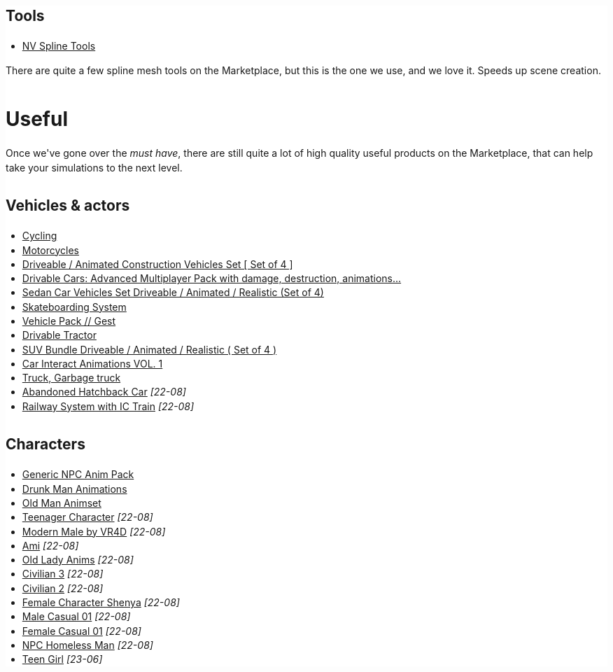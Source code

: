 
## Tools

* [NV Spline Tools](https://www.unrealengine.com/marketplace/en-US/product/nv-spline-tools)

There are quite a few spline mesh tools on the Marketplace, but this is the one we use, and we love it. Speeds up scene creation.

# Useful

Once we've gone over the *must have*, there are still quite a lot of high quality useful products on the Marketplace, that can help take your simulations to the next level.

## Vehicles & actors

* [Cycling](https://www.unrealengine.com/marketplace/en-US/product/cycling)
* [Motorcycles](https://www.unrealengine.com/marketplace/en-US/product/motorcycles)
* [Driveable / Animated Construction Vehicles Set [ Set of 4 ]](https://www.unrealengine.com/marketplace/en-US/product/driveable-animated-construction-vehicles-set-set-of)
* [Drivable Cars: Advanced Multiplayer Pack with damage, destruction, animations...](https://www.unrealengine.com/marketplace/en-US/product/driveable-cars-advanced-pack-ue4-type-vehicle-physics-and-interaction-system)
* [Sedan Car Vehicles Set Driveable / Animated / Realistic (Set of 4)](https://www.unrealengine.com/marketplace/en-US/product/sedan-car-vehicles-set-driveable-animated-realistic-set-of)
* [Skateboarding System](https://www.unrealengine.com/marketplace/en-US/product/skateboarding-system)
* [Vehicle Pack // Gest](https://www.unrealengine.com/marketplace/en-US/product/vehicle-pack-gest)
* [Drivable Tractor](https://www.unrealengine.com/marketplace/en-US/product/drivable-tractor)
* [SUV Bundle Driveable / Animated / Realistic ( Set of 4 )](https://www.unrealengine.com/marketplace/en-US/product/suv-bundle-driveable-animated-realistic-set-of)
* [Car Interact Animations VOL. 1](https://www.unrealengine.com/marketplace/en-US/product/car-interact-animations-vol-1)
* [Truck, Garbage truck](https://www.unrealengine.com/marketplace/en-US/product/truck-garbage-truck-truck-for-anti-aircraft-guns)
* [Abandoned Hatchback Car](https://www.unrealengine.com/marketplace/en-US/product/abandoned-hatchback-car) *[22-08]*
* [Railway System with IC Train](https://www.unrealengine.com/marketplace/en-US/product/railway-system-with-intercity-train) *[22-08]*

## Characters

* [Generic NPC Anim Pack](https://www.unrealengine.com/marketplace/en-US/product/generic-npc-anim-pack)
* [Drunk Man Animations](https://www.unrealengine.com/marketplace/en-US/product/drunk-man-animations)
* [Old Man Animset](https://www.unrealengine.com/marketplace/en-US/product/old-man-animset)
* [Teenager Character](https://www.unrealengine.com/marketplace/en-US/product/teenager-character) *[22-08]*
* [Modern Male by VR4D](https://www.unrealengine.com/marketplace/en-US/product/vr4d-crowd-modern-male) *[22-08]*
* [Ami](https://www.unrealengine.com/marketplace/en-US/product/ami) *[22-08]*
* [Old Lady Anims](https://www.unrealengine.com/marketplace/en-US/product/old-lady-anims) *[22-08]*
* [Civilian 3](https://www.unrealengine.com/marketplace/en-US/product/civilian-3) *[22-08]*
* [Civilian 2](https://www.unrealengine.com/marketplace/en-US/product/civilian-2) *[22-08]*
* [Female Character Shenya](https://www.unrealengine.com/marketplace/en-US/product/female-character-shenya) *[22-08]*
* [Male Casual 01](https://www.unrealengine.com/marketplace/en-US/product/male-casual-01) *[22-08]*
* [Female Casual 01](https://www.unrealengine.com/marketplace/en-US/product/female-casual-01) *[22-08]*
* [NPC Homeless Man](https://www.unrealengine.com/marketplace/en-US/product/npc-homeless-man) *[22-08]*
* [Teen Girl](https://www.unrealengine.com/marketplace/en-US/product/teen-girl) *[23-06]*